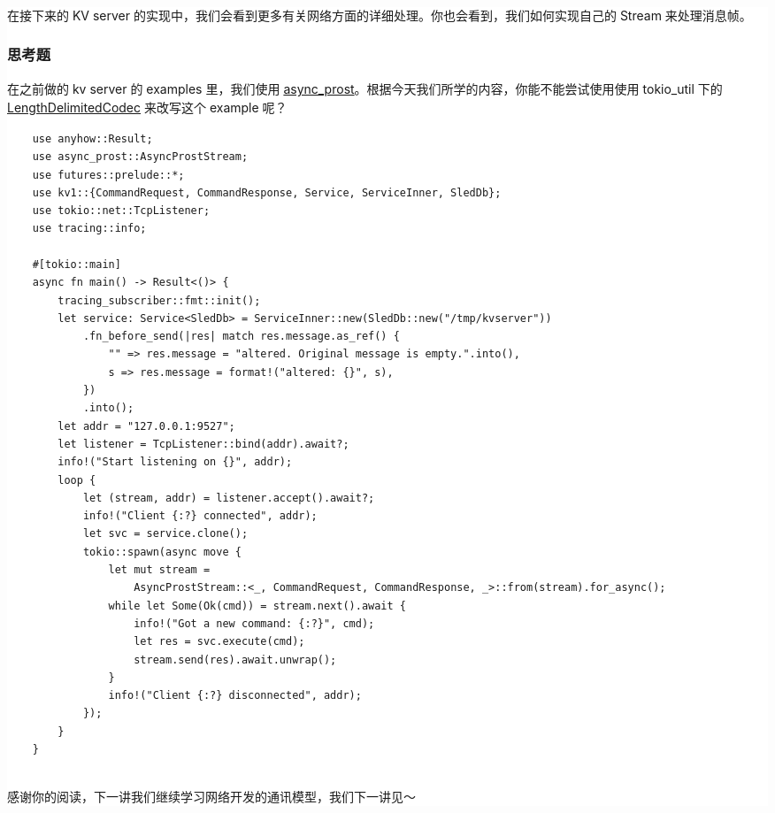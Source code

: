 在接下来的 KV server 的实现中，我们会看到更多有关网络方面的详细处理。你也会看到，我们如何实现自己的 Stream 来处理消息帧。

### 思考题

在之前做的 kv server 的 examples 里，我们使用 [async\_prost](https://github.com/tyrchen/async-prost)。根据今天我们所学的内容，你能不能尝试使用使用 tokio\_util 下的 [LengthDelimitedCodec](https://docs.rs/tokio-util/0.6.8/tokio_util/codec/length_delimited/index.html) 来改写这个 example 呢？

```
    use anyhow::Result;
    use async_prost::AsyncProstStream;
    use futures::prelude::*;
    use kv1::{CommandRequest, CommandResponse, Service, ServiceInner, SledDb};
    use tokio::net::TcpListener;
    use tracing::info;
    
    #[tokio::main]
    async fn main() -> Result<()> {
        tracing_subscriber::fmt::init();
        let service: Service<SledDb> = ServiceInner::new(SledDb::new("/tmp/kvserver"))
            .fn_before_send(|res| match res.message.as_ref() {
                "" => res.message = "altered. Original message is empty.".into(),
                s => res.message = format!("altered: {}", s),
            })
            .into();
        let addr = "127.0.0.1:9527";
        let listener = TcpListener::bind(addr).await?;
        info!("Start listening on {}", addr);
        loop {
            let (stream, addr) = listener.accept().await?;
            info!("Client {:?} connected", addr);
            let svc = service.clone();
            tokio::spawn(async move {
                let mut stream =
                    AsyncProstStream::<_, CommandRequest, CommandResponse, _>::from(stream).for_async();
                while let Some(Ok(cmd)) = stream.next().await {
                    info!("Got a new command: {:?}", cmd);
                    let res = svc.execute(cmd);
                    stream.send(res).await.unwrap();
                }
                info!("Client {:?} disconnected", addr);
            });
        }
    }
    

```

感谢你的阅读，下一讲我们继续学习网络开发的通讯模型，我们下一讲见～